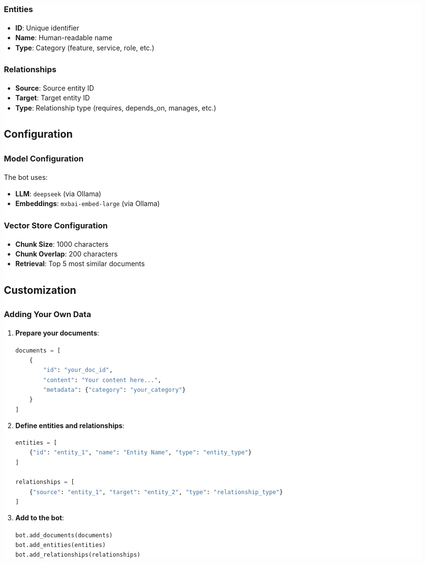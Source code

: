 ### Entities
- **ID**: Unique identifier
- **Name**: Human-readable name
- **Type**: Category (feature, service, role, etc.)

### Relationships
- **Source**: Source entity ID
- **Target**: Target entity ID
- **Type**: Relationship type (requires, depends_on, manages, etc.)

## Configuration

### Model Configuration

The bot uses:
- **LLM**: `deepseek` (via Ollama)
- **Embeddings**: `mxbai-embed-large` (via Ollama)

### Vector Store Configuration

- **Chunk Size**: 1000 characters
- **Chunk Overlap**: 200 characters
- **Retrieval**: Top 5 most similar documents

## Customization

### Adding Your Own Data

1. **Prepare your documents**:
   ```python
   documents = [
       {
           "id": "your_doc_id",
           "content": "Your content here...",
           "metadata": {"category": "your_category"}
       }
   ]
   ```

2. **Define entities and relationships**:
   ```python
   entities = [
       {"id": "entity_1", "name": "Entity Name", "type": "entity_type"}
   ]
   
   relationships = [
       {"source": "entity_1", "target": "entity_2", "type": "relationship_type"}
   ]
   ```

3. **Add to the bot**:
   ```python
   bot.add_documents(documents)
   bot.add_entities(entities)
   bot.add_relationships(relationships)
   ```
